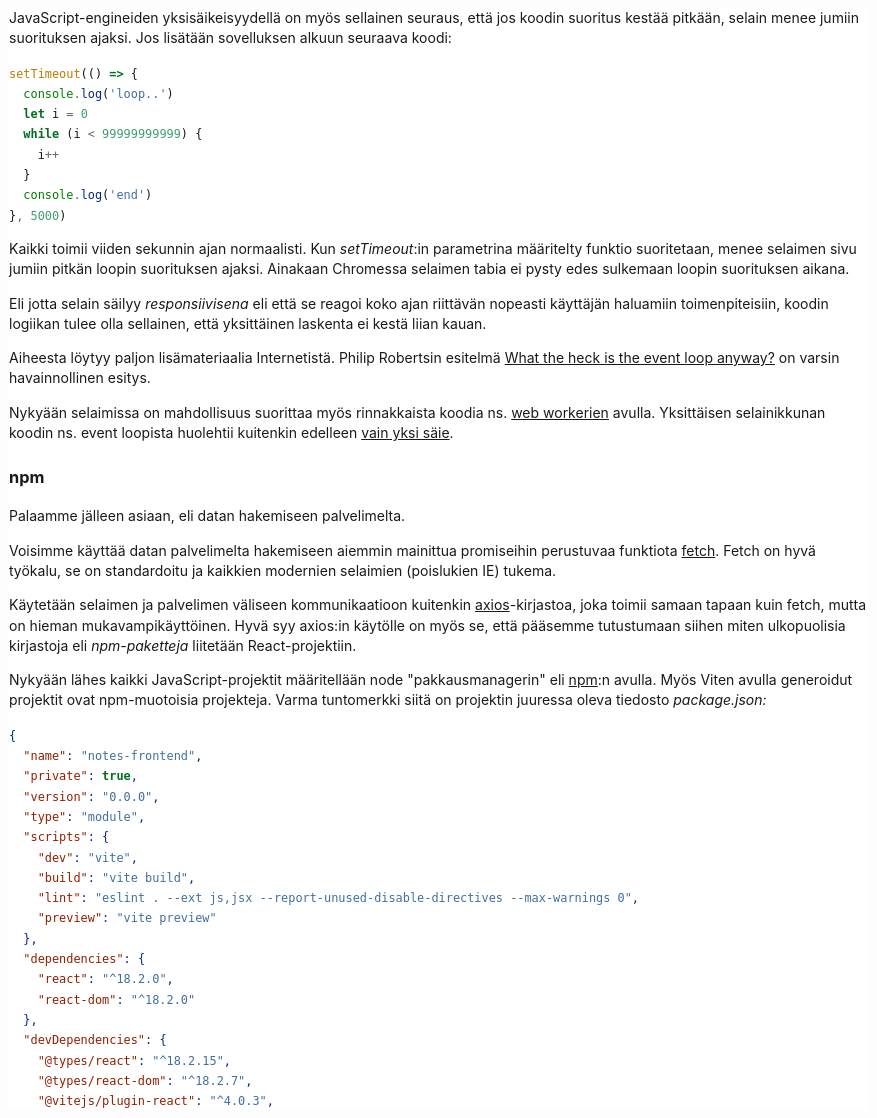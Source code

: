 JavaScript-engineiden yksisäikeisyydellä on myös sellainen seuraus, että jos koodin suoritus kestää pitkään, selain menee jumiin suorituksen ajaksi. Jos lisätään sovelluksen alkuun seuraava koodi:

```js
setTimeout(() => {
  console.log('loop..')
  let i = 0
  while (i < 99999999999) {
    i++
  }
  console.log('end')
}, 5000)
```

Kaikki toimii viiden sekunnin ajan normaalisti. Kun <em>setTimeout</em>:in parametrina määritelty funktio suoritetaan, menee selaimen sivu jumiin pitkän loopin suorituksen ajaksi. Ainakaan Chromessa selaimen tabia ei pysty edes sulkemaan loopin suorituksen aikana.

Eli jotta selain säilyy <i>responsiivisena</i> eli että se reagoi koko ajan riittävän nopeasti käyttäjän haluamiin toimenpiteisiin, koodin logiikan tulee olla sellainen, että yksittäinen laskenta ei kestä liian kauan.

Aiheesta löytyy paljon lisämateriaalia Internetistä. Philip Robertsin esitelmä [What the heck is the event loop anyway?](https://www.youtube.com/watch?v=8aGhZQkoFbQ) on varsin havainnollinen esitys.

Nykyään selaimissa on mahdollisuus suorittaa myös rinnakkaista koodia ns. [web workerien](https://developer.mozilla.org/en-US/docs/Web/API/Web_Workers_API/Using_web_workers) avulla. Yksittäisen selainikkunan koodin ns. event loopista huolehtii kuitenkin edelleen [vain yksi säie](https://medium.com/techtrument/multithreading-javascript-46156179cf9a).

### npm

Palaamme jälleen asiaan, eli datan hakemiseen palvelimelta.

Voisimme käyttää datan palvelimelta hakemiseen aiemmin mainittua promiseihin perustuvaa funktiota [fetch](https://developer.mozilla.org/en-US/docs/Web/API/WindowOrWorkerGlobalScope/fetch). Fetch on hyvä työkalu, se on standardoitu ja kaikkien modernien selaimien (poislukien IE) tukema.

Käytetään selaimen ja palvelimen väliseen kommunikaatioon kuitenkin [axios](https://github.com/axios/axios)-kirjastoa, joka toimii samaan tapaan kuin fetch, mutta on hieman mukavampikäyttöinen. Hyvä syy axios:in käytölle on myös se, että pääsemme tutustumaan siihen miten ulkopuolisia kirjastoja eli <i>npm-paketteja</i> liitetään React-projektiin.

Nykyään lähes kaikki JavaScript-projektit määritellään node "pakkausmanagerin" eli [npm](https://docs.npmjs.com/getting-started/what-is-npm):n avulla. Myös Viten avulla generoidut projektit ovat npm-muotoisia projekteja. Varma tuntomerkki siitä on projektin juuressa oleva tiedosto <i>package.json:</i>

```json
{
  "name": "notes-frontend",
  "private": true,
  "version": "0.0.0",
  "type": "module",
  "scripts": {
    "dev": "vite",
    "build": "vite build",
    "lint": "eslint . --ext js,jsx --report-unused-disable-directives --max-warnings 0",
    "preview": "vite preview"
  },
  "dependencies": {
    "react": "^18.2.0",
    "react-dom": "^18.2.0"
  },
  "devDependencies": {
    "@types/react": "^18.2.15",
    "@types/react-dom": "^18.2.7",
    "@vitejs/plugin-react": "^4.0.3",
```